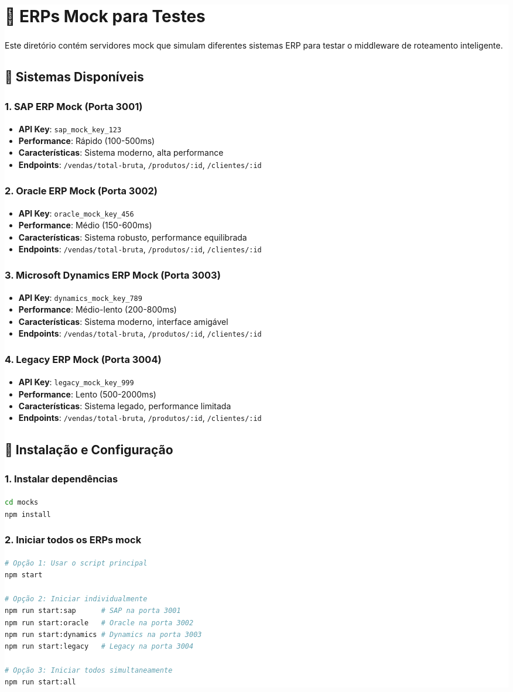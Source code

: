 # 🧪 ERPs Mock para Testes

Este diretório contém servidores mock que simulam diferentes sistemas ERP para testar o middleware de roteamento inteligente.

## 🚀 Sistemas Disponíveis

### 1. **SAP ERP Mock** (Porta 3001)
- **API Key**: `sap_mock_key_123`
- **Performance**: Rápido (100-500ms)
- **Características**: Sistema moderno, alta performance
- **Endpoints**: `/vendas/total-bruta`, `/produtos/:id`, `/clientes/:id`

### 2. **Oracle ERP Mock** (Porta 3002)
- **API Key**: `oracle_mock_key_456`
- **Performance**: Médio (150-600ms)
- **Características**: Sistema robusto, performance equilibrada
- **Endpoints**: `/vendas/total-bruta`, `/produtos/:id`, `/clientes/:id`

### 3. **Microsoft Dynamics ERP Mock** (Porta 3003)
- **API Key**: `dynamics_mock_key_789`
- **Performance**: Médio-lento (200-800ms)
- **Características**: Sistema moderno, interface amigável
- **Endpoints**: `/vendas/total-bruta`, `/produtos/:id`, `/clientes/:id`

### 4. **Legacy ERP Mock** (Porta 3004)
- **API Key**: `legacy_mock_key_999`
- **Performance**: Lento (500-2000ms)
- **Características**: Sistema legado, performance limitada
- **Endpoints**: `/vendas/total-bruta`, `/produtos/:id`, `/clientes/:id`

## 🔧 Instalação e Configuração

### 1. Instalar dependências
```bash
cd mocks
npm install
```

### 2. Iniciar todos os ERPs mock
```bash
# Opção 1: Usar o script principal
npm start

# Opção 2: Iniciar individualmente
npm run start:sap      # SAP na porta 3001
npm run start:oracle   # Oracle na porta 3002
npm run start:dynamics # Dynamics na porta 3003
npm run start:legacy   # Legacy na porta 3004

# Opção 3: Iniciar todos simultaneamente
npm run start:all
```
